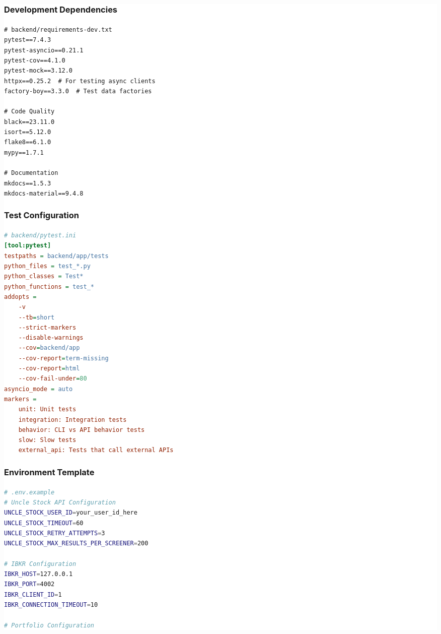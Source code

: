 ### Development Dependencies
```txt
# backend/requirements-dev.txt
pytest==7.4.3
pytest-asyncio==0.21.1
pytest-cov==4.1.0
pytest-mock==3.12.0
httpx==0.25.2  # For testing async clients
factory-boy==3.3.0  # Test data factories

# Code Quality
black==23.11.0
isort==5.12.0
flake8==6.1.0
mypy==1.7.1

# Documentation
mkdocs==1.5.3
mkdocs-material==9.4.8
```

### Test Configuration
```ini
# backend/pytest.ini
[tool:pytest]
testpaths = backend/app/tests
python_files = test_*.py
python_classes = Test*
python_functions = test_*
addopts =
    -v
    --tb=short
    --strict-markers
    --disable-warnings
    --cov=backend/app
    --cov-report=term-missing
    --cov-report=html
    --cov-fail-under=80
asyncio_mode = auto
markers =
    unit: Unit tests
    integration: Integration tests
    behavior: CLI vs API behavior tests
    slow: Slow tests
    external_api: Tests that call external APIs
```

### Environment Template
```bash
# .env.example
# Uncle Stock API Configuration
UNCLE_STOCK_USER_ID=your_user_id_here
UNCLE_STOCK_TIMEOUT=60
UNCLE_STOCK_RETRY_ATTEMPTS=3
UNCLE_STOCK_MAX_RESULTS_PER_SCREENER=200

# IBKR Configuration
IBKR_HOST=127.0.0.1
IBKR_PORT=4002
IBKR_CLIENT_ID=1
IBKR_CONNECTION_TIMEOUT=10

# Portfolio Configuration
```